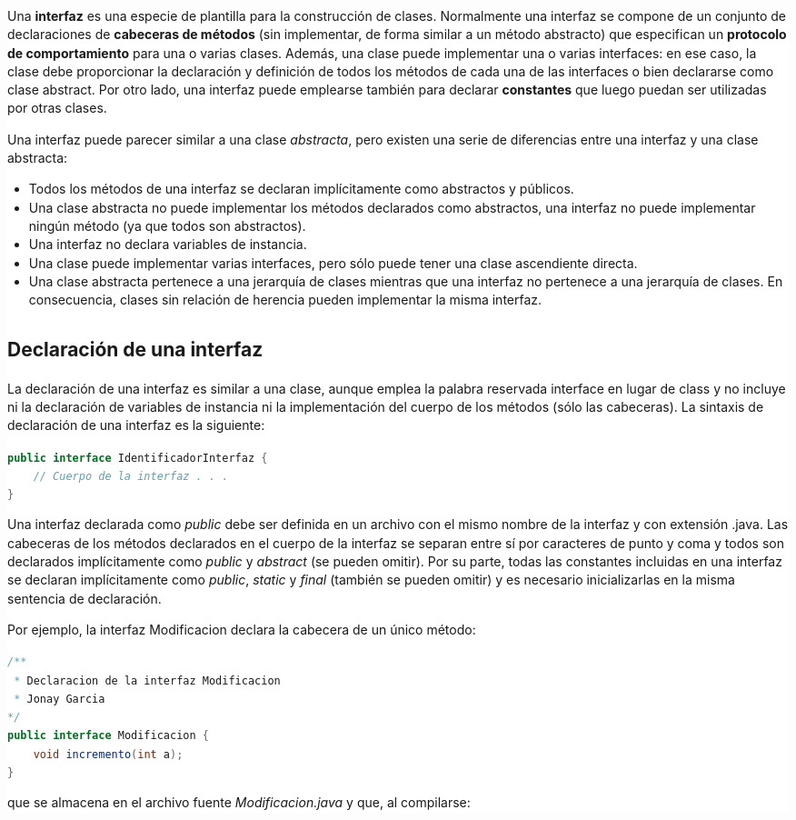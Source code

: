 Una __interfaz__ es una especie de plantilla para la construcción de clases. Normalmente una
interfaz se compone de un conjunto de declaraciones de __cabeceras de métodos__ (sin implementar, de forma similar a un método abstracto) que especifican un __protocolo de comportamiento__ para una o varias clases. Además, una clase puede implementar una o varias interfaces: en ese caso, la clase debe proporcionar la declaración y definición de todos los métodos de cada una de las interfaces o bien declararse como clase abstract. Por otro lado, una interfaz puede emplearse también para declarar __constantes__ que luego puedan ser utilizadas por otras clases.

Una interfaz puede parecer similar a una clase _abstracta_, pero existen una serie de diferencias entre una interfaz y una clase abstracta:

* Todos los métodos de una interfaz se declaran implícitamente como abstractos y públicos.
* Una clase abstracta no puede implementar los métodos declarados como abstractos, una
interfaz no puede implementar ningún método (ya que todos son abstractos).
* Una interfaz no declara variables de instancia.
* Una clase puede implementar varias interfaces, pero sólo puede tener una clase ascendiente
directa.
* Una clase abstracta pertenece a una jerarquía de clases mientras que una interfaz no
pertenece a una jerarquía de clases. En consecuencia, clases sin relación de herencia pueden
implementar la misma interfaz.

## Declaración de una interfaz

La declaración de una interfaz es similar a una clase, aunque emplea la palabra reservada interface en lugar de class y no incluye ni la declaración de variables de instancia ni la implementación del cuerpo de los métodos (sólo las cabeceras). La sintaxis de declaración de una interfaz es la siguiente:

```java
public interface IdentificadorInterfaz {
    // Cuerpo de la interfaz . . .
}
```

Una interfaz declarada como _public_ debe ser definida en un archivo con el mismo nombre de la interfaz y con extensión .java. Las cabeceras de los métodos declarados en el cuerpo de la interfaz se separan entre sí por caracteres de punto y coma y todos son declarados  implícitamente como _public_ y _abstract_ (se pueden omitir). Por su parte, todas las constantes incluidas en una interfaz se declaran implícitamente como _public_, _static_ y _final_ (también se pueden omitir) y es necesario inicializarlas en la misma sentencia de declaración.

Por ejemplo, la interfaz Modificacion declara la cabecera de un único método:

```java
/**
 * Declaracion de la interfaz Modificacion
 * Jonay Garcia
*/
public interface Modificacion {
    void incremento(int a);
}
```

que se almacena en el archivo fuente _Modificacion.java_ y que, al compilarse:
